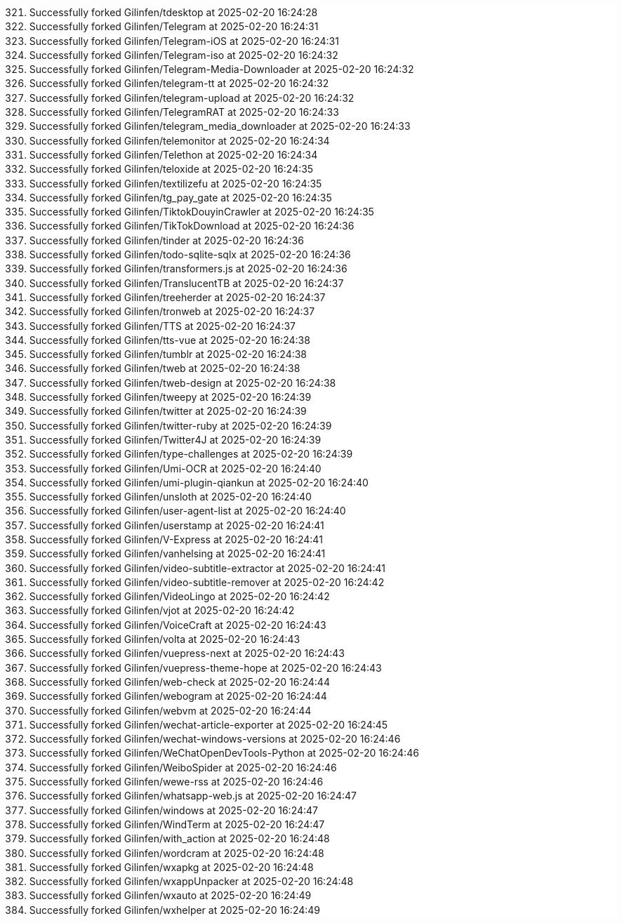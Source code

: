 321. Successfully forked Gilinfen/tdesktop at 2025-02-20 16:24:28
322. Successfully forked Gilinfen/Telegram at 2025-02-20 16:24:31
323. Successfully forked Gilinfen/Telegram-iOS at 2025-02-20 16:24:31
324. Successfully forked Gilinfen/Telegram-iso at 2025-02-20 16:24:32
325. Successfully forked Gilinfen/Telegram-Media-Downloader at 2025-02-20 16:24:32
326. Successfully forked Gilinfen/telegram-tt at 2025-02-20 16:24:32
327. Successfully forked Gilinfen/telegram-upload at 2025-02-20 16:24:32
328. Successfully forked Gilinfen/TelegramRAT at 2025-02-20 16:24:33
329. Successfully forked Gilinfen/telegram_media_downloader at 2025-02-20 16:24:33
330. Successfully forked Gilinfen/telemonitor at 2025-02-20 16:24:34
331. Successfully forked Gilinfen/Telethon at 2025-02-20 16:24:34
332. Successfully forked Gilinfen/teloxide at 2025-02-20 16:24:35
333. Successfully forked Gilinfen/textilizefu at 2025-02-20 16:24:35
334. Successfully forked Gilinfen/tg_pay_gate at 2025-02-20 16:24:35
335. Successfully forked Gilinfen/TiktokDouyinCrawler at 2025-02-20 16:24:35
336. Successfully forked Gilinfen/TikTokDownload at 2025-02-20 16:24:36
337. Successfully forked Gilinfen/tinder at 2025-02-20 16:24:36
338. Successfully forked Gilinfen/todo-sqlite-sqlx at 2025-02-20 16:24:36
339. Successfully forked Gilinfen/transformers.js at 2025-02-20 16:24:36
340. Successfully forked Gilinfen/TranslucentTB at 2025-02-20 16:24:37
341. Successfully forked Gilinfen/treeherder at 2025-02-20 16:24:37
342. Successfully forked Gilinfen/tronweb at 2025-02-20 16:24:37
343. Successfully forked Gilinfen/TTS at 2025-02-20 16:24:37
344. Successfully forked Gilinfen/tts-vue at 2025-02-20 16:24:38
345. Successfully forked Gilinfen/tumblr at 2025-02-20 16:24:38
346. Successfully forked Gilinfen/tweb at 2025-02-20 16:24:38
347. Successfully forked Gilinfen/tweb-design at 2025-02-20 16:24:38
348. Successfully forked Gilinfen/tweepy at 2025-02-20 16:24:39
349. Successfully forked Gilinfen/twitter at 2025-02-20 16:24:39
350. Successfully forked Gilinfen/twitter-ruby at 2025-02-20 16:24:39
351. Successfully forked Gilinfen/Twitter4J at 2025-02-20 16:24:39
352. Successfully forked Gilinfen/type-challenges at 2025-02-20 16:24:39
353. Successfully forked Gilinfen/Umi-OCR at 2025-02-20 16:24:40
354. Successfully forked Gilinfen/umi-plugin-qiankun at 2025-02-20 16:24:40
355. Successfully forked Gilinfen/unsloth at 2025-02-20 16:24:40
356. Successfully forked Gilinfen/user-agent-list at 2025-02-20 16:24:40
357. Successfully forked Gilinfen/userstamp at 2025-02-20 16:24:41
358. Successfully forked Gilinfen/V-Express at 2025-02-20 16:24:41
359. Successfully forked Gilinfen/vanhelsing at 2025-02-20 16:24:41
360. Successfully forked Gilinfen/video-subtitle-extractor at 2025-02-20 16:24:41
361. Successfully forked Gilinfen/video-subtitle-remover at 2025-02-20 16:24:42
362. Successfully forked Gilinfen/VideoLingo at 2025-02-20 16:24:42
363. Successfully forked Gilinfen/vjot at 2025-02-20 16:24:42
364. Successfully forked Gilinfen/VoiceCraft at 2025-02-20 16:24:43
365. Successfully forked Gilinfen/volta at 2025-02-20 16:24:43
366. Successfully forked Gilinfen/vuepress-next at 2025-02-20 16:24:43
367. Successfully forked Gilinfen/vuepress-theme-hope at 2025-02-20 16:24:43
368. Successfully forked Gilinfen/web-check at 2025-02-20 16:24:44
369. Successfully forked Gilinfen/webogram at 2025-02-20 16:24:44
370. Successfully forked Gilinfen/webvm at 2025-02-20 16:24:44
371. Successfully forked Gilinfen/wechat-article-exporter at 2025-02-20 16:24:45
372. Successfully forked Gilinfen/wechat-windows-versions at 2025-02-20 16:24:46
373. Successfully forked Gilinfen/WeChatOpenDevTools-Python at 2025-02-20 16:24:46
374. Successfully forked Gilinfen/WeiboSpider at 2025-02-20 16:24:46
375. Successfully forked Gilinfen/wewe-rss at 2025-02-20 16:24:46
376. Successfully forked Gilinfen/whatsapp-web.js at 2025-02-20 16:24:47
377. Successfully forked Gilinfen/windows at 2025-02-20 16:24:47
378. Successfully forked Gilinfen/WindTerm at 2025-02-20 16:24:47
379. Successfully forked Gilinfen/with_action at 2025-02-20 16:24:48
380. Successfully forked Gilinfen/wordcram at 2025-02-20 16:24:48
381. Successfully forked Gilinfen/wxapkg at 2025-02-20 16:24:48
382. Successfully forked Gilinfen/wxappUnpacker at 2025-02-20 16:24:48
383. Successfully forked Gilinfen/wxauto at 2025-02-20 16:24:49
384. Successfully forked Gilinfen/wxhelper at 2025-02-20 16:24:49